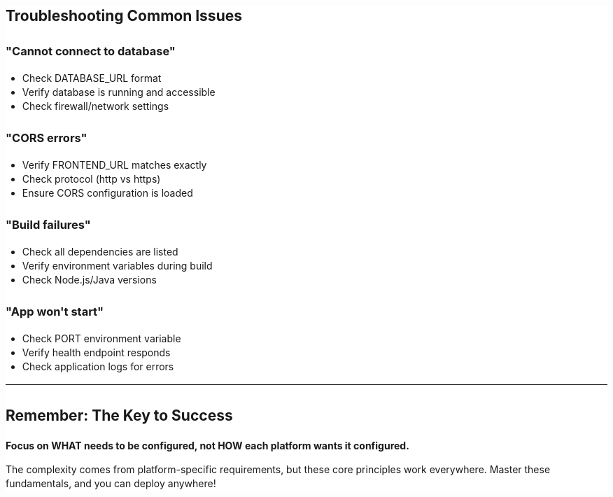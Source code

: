 ## Troubleshooting Common Issues

### "Cannot connect to database"
- Check DATABASE_URL format
- Verify database is running and accessible
- Check firewall/network settings

### "CORS errors"
- Verify FRONTEND_URL matches exactly
- Check protocol (http vs https)
- Ensure CORS configuration is loaded

### "Build failures"
- Check all dependencies are listed
- Verify environment variables during build
- Check Node.js/Java versions

### "App won't start"
- Check PORT environment variable
- Verify health endpoint responds
- Check application logs for errors

---

## Remember: The Key to Success

**Focus on WHAT needs to be configured, not HOW each platform wants it configured.**

The complexity comes from platform-specific requirements, but these core principles work everywhere. Master these fundamentals, and you can deploy anywhere!
